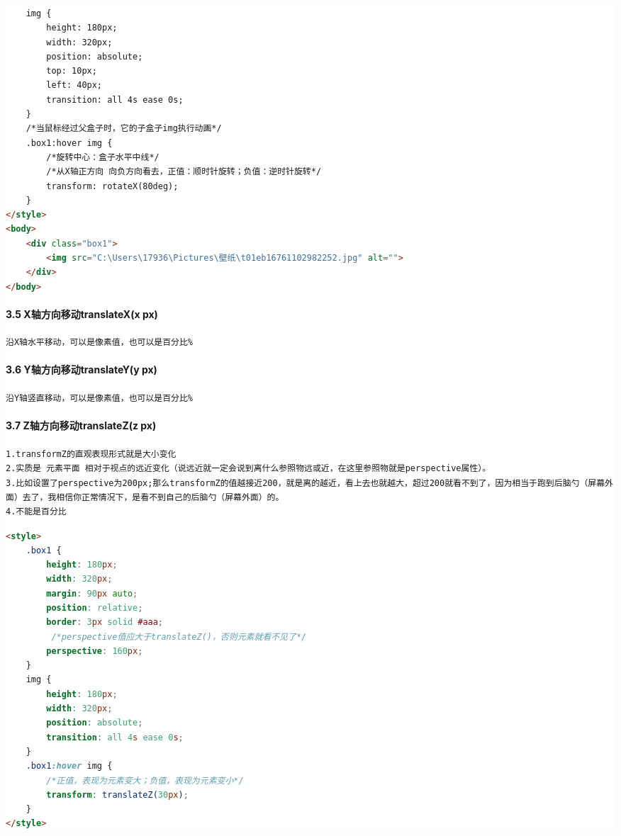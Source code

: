 ```html
	img {
		height: 180px;
		width: 320px;
		position: absolute;
		top: 10px;
		left: 40px;
	  	transition: all 4s ease 0s;
	}
  	/*当鼠标经过父盒子时，它的子盒子img执行动画*/
	.box1:hover img {
      	/*旋转中心：盒子水平中线*/
      	/*从X轴正方向 向负方向看去，正值：顺时针旋转；负值：逆时针旋转*/
	  	transform: rotateX(80deg);
	}
</style>
<body>
	<div class="box1">
		<img src="C:\Users\17936\Pictures\壁纸\t01eb16761102982252.jpg" alt="">
	</div>
</body>
```

#### 3.5 X轴方向移动translateX(x px)

```
沿X轴水平移动，可以是像素值，也可以是百分比%
```

#### 3.6 Y轴方向移动translateY(y px)

```
沿Y轴竖直移动，可以是像素值，也可以是百分比%
```

#### 3.7 Z轴方向移动translateZ(z px)

```
1.transformZ的直观表现形式就是大小变化
2.实质是 元素平面 相对于视点的远近变化（说远近就一定会说到离什么参照物远或近，在这里参照物就是perspective属性）。
3.比如设置了perspective为200px;那么transformZ的值越接近200，就是离的越近，看上去也就越大，超过200就看不到了，因为相当于跑到后脑勺（屏幕外面）去了，我相信你正常情况下，是看不到自己的后脑勺（屏幕外面）的。
4.不能是百分比
```

```html
<style>
	.box1 {
		height: 180px;
		width: 320px;
		margin: 90px auto;
		position: relative;
		border: 3px solid #aaa;
     	 /*perspective值应大于translateZ()，否则元素就看不见了*/
		perspective: 160px;
	}
	img {
		height: 180px;
		width: 320px;
		position: absolute;
	  	transition: all 4s ease 0s;
	}
	.box1:hover img {
      	/*正值，表现为元素变大；负值，表现为元素变小*/
	  	transform: translateZ(30px);
	}
</style>
```